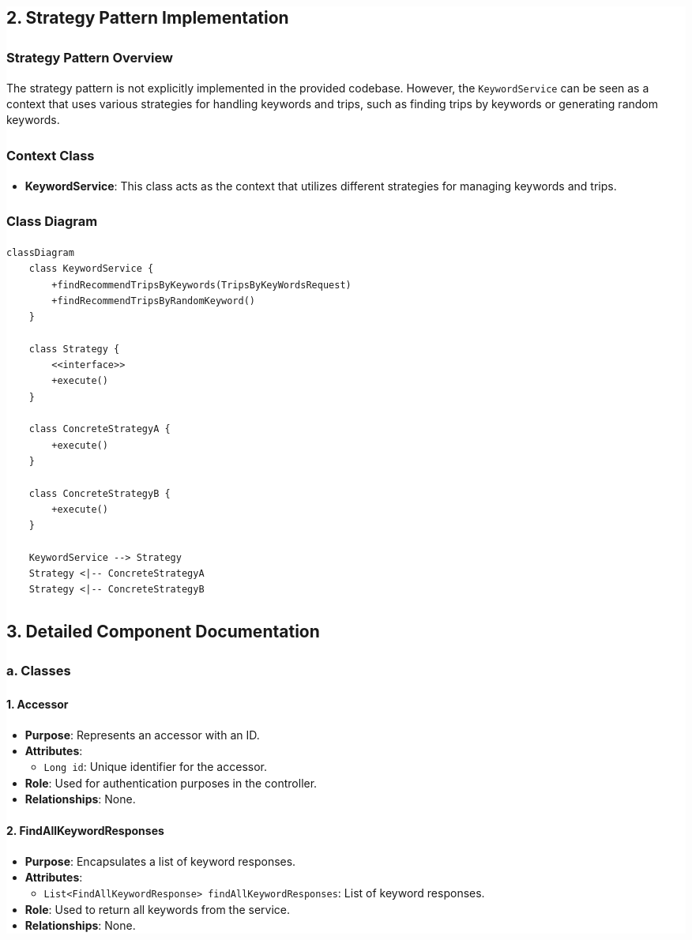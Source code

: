 ## 2. Strategy Pattern Implementation

### Strategy Pattern Overview
The strategy pattern is not explicitly implemented in the provided codebase. However, the `KeywordService` can be seen as a context that uses various strategies for handling keywords and trips, such as finding trips by keywords or generating random keywords.

### Context Class
- **KeywordService**: This class acts as the context that utilizes different strategies for managing keywords and trips.

### Class Diagram
```mermaid
classDiagram
    class KeywordService {
        +findRecommendTripsByKeywords(TripsByKeyWordsRequest)
        +findRecommendTripsByRandomKeyword()
    }

    class Strategy {
        <<interface>>
        +execute()
    }

    class ConcreteStrategyA {
        +execute()
    }

    class ConcreteStrategyB {
        +execute()
    }

    KeywordService --> Strategy
    Strategy <|-- ConcreteStrategyA
    Strategy <|-- ConcreteStrategyB
```

## 3. Detailed Component Documentation

### a. Classes

#### 1. Accessor
- **Purpose**: Represents an accessor with an ID.
- **Attributes**:
  - `Long id`: Unique identifier for the accessor.
- **Role**: Used for authentication purposes in the controller.
- **Relationships**: None.

#### 2. FindAllKeywordResponses
- **Purpose**: Encapsulates a list of keyword responses.
- **Attributes**:
  - `List<FindAllKeywordResponse> findAllKeywordResponses`: List of keyword responses.
- **Role**: Used to return all keywords from the service.
- **Relationships**: None.
